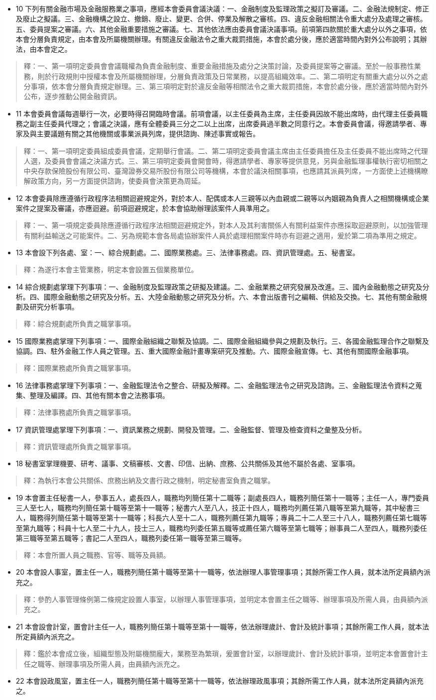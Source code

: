 * 10 下列有關金融市場及金融服務業之事項，應經本會委員會議決議：一、金融制度及監理政策之擬訂及審議。二、金融法規制定、修正及廢止之擬議。三、金融機構之設立、撤銷、廢止、變更、合併、停業及解散之審核。四、違反金融相關法令重大處分及處理之審核。五、委員提案之審議。六、其他金融重要措施之審議。七、其他依法應由委員會議決議事項。前項第四款關於重大處分以外之事項，依本會分層負責規定，由本會及所屬機關辦理。有關違反金融法令之重大裁罰措施，本會於處分後，應於適當時間內對外公布說明；其辦法，由本會定之。

> 釋：一、第一項明定委員會會議職權為負責金融制度、重要金融措施及處分之決策討論，及委員提案等之審議。至於一般事務性業務，則於行政規則中授權本會及所屬機關辦理，分層負責政策及日常業務，以提高組織效率。二、第二項明定有關重大處分以外之處分事項，依本會分層負責規定辦理。三、第三項明定對於違反金融等相關法令之重大裁罰措施，本會於處分後，應於適當時間內對外公布，逐步推動公開金融資訊。

* 11 本會委員會議每週舉行一次，必要時得召開臨時會議。前項會議，以主任委員為主席，主任委員因故不能出席時，由代理主任委員職務之副主任委員代理之；會議之決議，應有全體委員三分之二以上出席，出席委員過半數之同意行之。本會委員會議，得邀請學者、專家及與主要議題有關之其他機關或事業派員列席，提供諮詢、陳述事實或報告。

> 釋：一、第一項明定委員組成委員會議，定期舉行會議。二、第二項明定委員會議主席由主任委員擔任及主任委員不能出席時之代理人選，及委員會會議之決議方式。三、第三項明定委員會開會時，得邀請學者、專家等提供意見，另與金融監理事權執行密切相關之中央存款保險股份有限公司、臺灣證券交易所股份有限公司等機構，本會於議決相關事項，也應請其派員列席，一方面使上述機構瞭解政策方向，另一方面提供諮詢，使委員會決策更為周延。

* 12 本會委員除應遵循行政程序法相關迴避規定外，對於本人、配偶或本人三親等以內血親或二親等以內姻親為負責人之相關機構或企業案件之提案及審議，亦應迴避。前項迴避規定，於本會協助辦理該案件人員準用之。

> 釋：一、第一項規定委員除應遵循行政程序法相關迴避規定外，對本人及其利害關係人有關利益案件亦應採取迴避原則，以加強管理有關利益輸送之可能案件。二、另為規範本會各局處協辦案件人員於處理相關案件時亦有迴避之適用，爰於第二項為準用之規定。

* 13 本會設下列各處、室：一、綜合規劃處。二、國際業務處。三、法律事務處。四、資訊管理處。五、秘書室。

> 釋：為遂行本會主管業務，明定本會設置五個業務單位。

* 14 綜合規劃處掌理下列事項：一、金融制度及監理政策之研擬及建議。二、金融業務之研究發展及改進。三、國內金融動態之研究及分析。四、國際金融動態之研究及分析。五、大陸金融動態之研究及分析。六、本會出版書刊之編輯、供給及交換。七、其他有關金融規劃及研究分析事項。

> 釋：綜合規劃處所負責之職掌事項。

* 15 國際業務處掌理下列事項：一、國際金融組織之聯繫及協調。二、國際金融組織參與之規劃及執行。三、各國金融監理合作之聯繫及協調。四、駐外金融工作人員之管理。五、重大國際金融計畫專案研究及推動。六、國際金融宣傳。七、其他有關國際金融事項。

> 釋：國際業務處所負責之職掌事項。

* 16 法律事務處掌理下列事項：一、金融監理法令之整合、研擬及解釋。二、金融監理法令之研究及諮詢。三、金融監理法令資料之蒐集、整理及編譯。四、其他有關本會之法務事項。

> 釋：法律事務處所負責之職掌事項。

* 17 資訊管理處掌理下列事項：一、資訊業務之規劃、開發及管理。二、金融監督、管理及檢查資料之彙整及分析。

> 釋：資訊管理處所負責之職掌事項。

* 18 秘書室掌理機要、研考、議事、文稿審核、文書、印信、出納、庶務、公共關係及其他不屬於各處、室事項。

> 釋：為執行本會公共關係、庶務出納及文書行政之機制，明定秘書室負責之職掌。

* 19 本會置主任秘書一人，參事五人，處長四人，職務均列簡任第十二職等；副處長四人，職務列簡任第十一職等；主任一人，專門委員三人至七人，職務均列簡任第十職等至第十一職等；秘書六人至八人，技正十四人，職務均列薦任第八職等至第九職等，其中秘書三人，職務得列簡任第十職等至第十一職等；科長六人至十二人，職務列薦任第九職等；專員二十二人至三十八人，職務列薦任第七職等至第九職等；科員十七人至二十九人，技士三人，職務均列委任第五職等或薦任第六職等至第七職等；辦事員二人至四人，職務列委任第三職等至第五職等；書記二人至四人，職務列委任第一職等至第三職等。

> 釋：本會所置人員之職務、官等、職等及員額。

* 20 本會設人事室，置主任一人，職務列簡任第十職等至第十一職等，依法辦理人事管理事項；其餘所需工作人員，就本法所定員額內派充之。

> 釋：參酌人事管理條例第二條規定設置人事室，以辦理人事管理事項，並明定本會置主任之職等、辦理事項及所需人員，由員額內派充之。

* 21 本會設會計室，置會計主任一人，職務列簡任第十職等至第十一職等，依法辦理歲計、會計及統計事項；其餘所需工作人員，就本法所定員額內派充之。

> 釋：鑑於本會成立後，組織型態及附屬機關龐大，業務至為繁瑣，爰置會計室，以辦理歲計、會計及統計事項，並明定本會置會計主任之職等、辦理事項及所需人員，由員額內派充之。

* 22 本會設政風室，置主任一人，職務列簡任第十職等至第十一職等，依法辦理政風事項；其餘所需工作人員，就本法所定員額內派充之。
